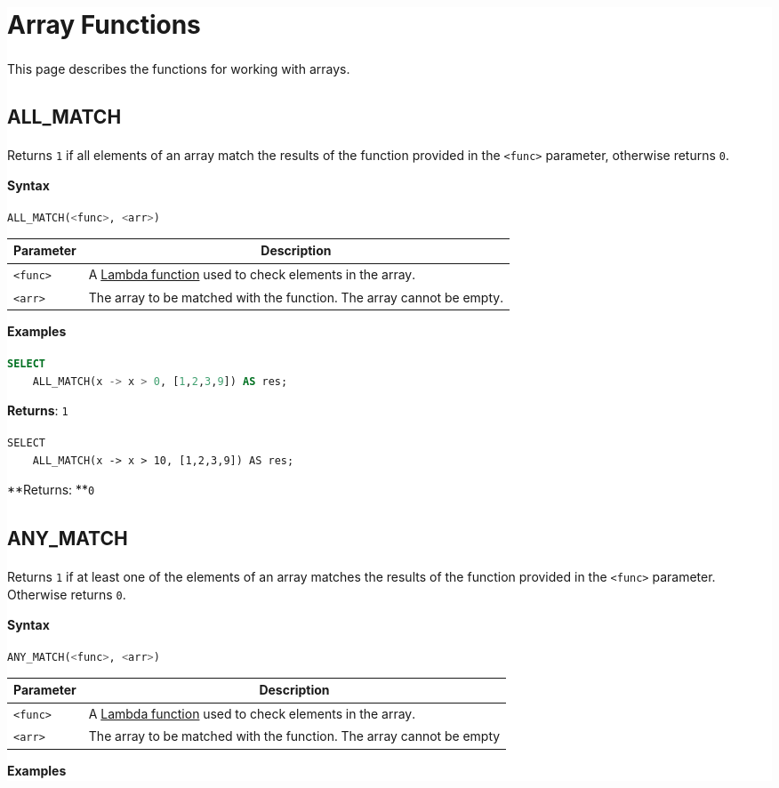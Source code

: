 # Array Functions

This page describes the functions for working with arrays.

## ALL\_MATCH

Returns `1` if all elements of an array match the results of the function provided in the `<func>` parameter, otherwise returns `0`.

**Syntax**

```sql
ALL_MATCH(<func>, <arr>)
```

| Parameter | Description                                                                                                                                                                    |
| --------- | ------------------------------------------------------------------------------------------------------------------------------------------------------------------------------ |
| `<func>`  | A [Lambda function](../../../concepts/working-with-semi-structured-data/working-with-arrays.md#manipulating-arrays-with-lambda-functions) used to check elements in the array. |
| `<arr>`   | The array to be matched with the function. The array cannot be empty.                                                                                                          |

**Examples**

```sql
SELECT 
    ALL_MATCH(x -> x > 0, [1,2,3,9]) AS res;
```

**Returns**: `1`

```
SELECT 
    ALL_MATCH(x -> x > 10, [1,2,3,9]) AS res;
```

\*\*Returns: \*\*`0`

## ANY\_MATCH

Returns `1` if at least one of the elements of an array matches the results of the function provided in the `<func>` parameter. Otherwise returns `0`.

**Syntax**

```sql
​​ANY_MATCH(<func>, <arr>)
```

| Parameter | Description                                                                                                                                                                    |
| --------- | ------------------------------------------------------------------------------------------------------------------------------------------------------------------------------ |
| `<func>`  | A [Lambda function](../../../concepts/working-with-semi-structured-data/working-with-arrays.md#manipulating-arrays-with-lambda-functions) used to check elements in the array. |
| `<arr>`   | The array to be matched with the function. The array cannot be empty                                                                                                           |

**Examples**
